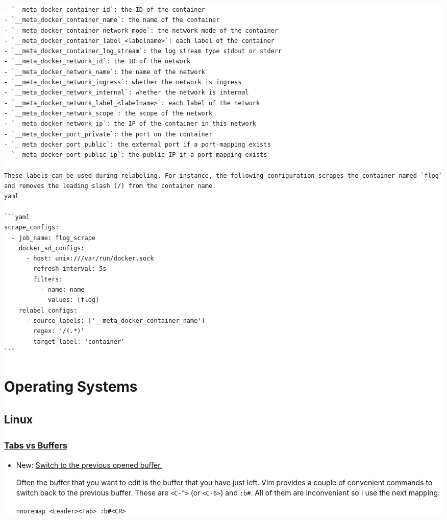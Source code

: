     - `__meta_docker_container_id`: the ID of the container
    - `__meta_docker_container_name`: the name of the container
    - `__meta_docker_container_network_mode`: the network mode of the container
    - `__meta_docker_container_label_<labelname>`: each label of the container
    - `__meta_docker_container_log_stream`: the log stream type stdout or stderr
    - `__meta_docker_network_id`: the ID of the network
    - `__meta_docker_network_name`: the name of the network
    - `__meta_docker_network_ingress`: whether the network is ingress
    - `__meta_docker_network_internal`: whether the network is internal
    - `__meta_docker_network_label_<labelname>`: each label of the network
    - `__meta_docker_network_scope`: the scope of the network
    - `__meta_docker_network_ip`: the IP of the container in this network
    - `__meta_docker_port_private`: the port on the container
    - `__meta_docker_port_public`: the external port if a port-mapping exists
    - `__meta_docker_port_public_ip`: the public IP if a port-mapping exists
    
    These labels can be used during relabeling. For instance, the following configuration scrapes the container named `flog` and removes the leading slash (/) from the container name.
    yaml
    
    ```yaml
    scrape_configs:
      - job_name: flog_scrape
        docker_sd_configs:
          - host: unix:///var/run/docker.sock
            refresh_interval: 5s
            filters:
              - name: name
                values: [flog]
        relabel_configs:
          - source_labels: ['__meta_docker_container_name']
            regex: '/(.*)'
            target_label: 'container'
    ```

# Operating Systems

## Linux

### [Tabs vs Buffers](vim_tabs.md)

* New: [Switch to the previous opened buffer.](vim_tabs.md#switch-to-the-previous-opened-buffer)

    Often the buffer that you want to edit is the buffer that you have just left. Vim provides a couple of convenient commands to switch back to the previous buffer. These are `<C-^>` (or `<C-6>`) and `:b#`. All of them are inconvenient so I use the next mapping:
    
    ```vim
    nnoremap <Leader><Tab> :b#<CR>
    ```
    
